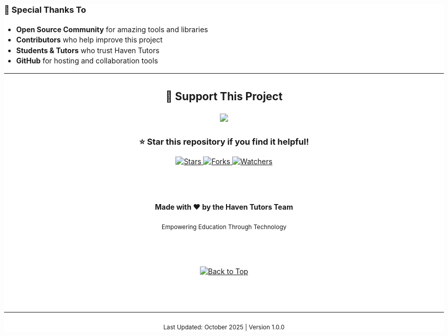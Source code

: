 ### 🌟 Special Thanks To

- **Open Source Community** for amazing tools and libraries
- **Contributors** who help improve this project
- **Students & Tutors** who trust Haven Tutors
- **GitHub** for hosting and collaboration tools

---

<div align="center">

## 💖 Support This Project

<img src="https://img.icons8.com/fluency/96/000000/star.png" width="64"/>

### ⭐ Star this repository if you find it helpful!

<a href="https://github.com/technovanam/Haven/stargazers">
  <img src="https://img.shields.io/github/stars/technovanam/Haven?style=social" alt="Stars"/>
</a>
<a href="https://github.com/technovanam/Haven/network/members">
  <img src="https://img.shields.io/github/forks/technovanam/Haven?style=social" alt="Forks"/>
</a>
<a href="https://github.com/technovanam/Haven/watchers">
  <img src="https://img.shields.io/github/watchers/technovanam/Haven?style=social" alt="Watchers"/>
</a>

<br/><br/>

**Made with ❤️ by the Haven Tutors Team**

<sub>Empowering Education Through Technology</sub>

<br/><br/>

<a href="#-haven-tutors">
  <img src="https://img.shields.io/badge/⬆️_Back_to_Top-2563EB?style=for-the-badge" alt="Back to Top"/>
</a>

<br/><br/>

---

<sub>Last Updated: October 2025 | Version 1.0.0</sub>

</div>
